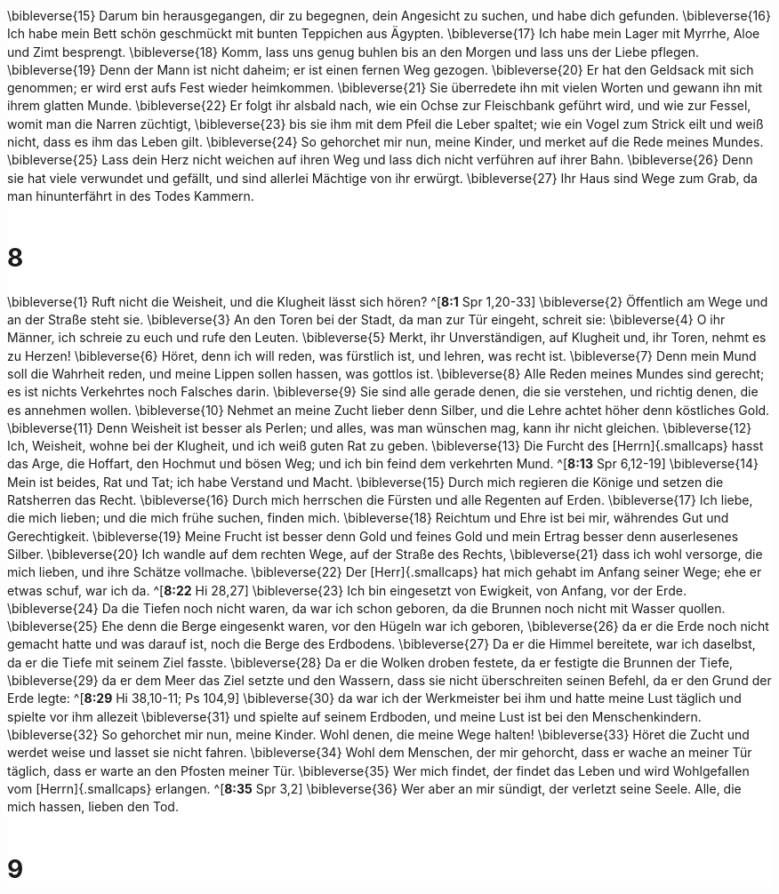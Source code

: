  \bibleverse{15} Darum bin herausgegangen, dir zu begegnen, dein Angesicht zu suchen, und habe dich gefunden. \bibleverse{16} Ich habe mein Bett schön geschmückt mit bunten Teppichen aus Ägypten. \bibleverse{17} Ich habe mein Lager mit Myrrhe, Aloe und Zimt besprengt. \bibleverse{18} Komm, lass uns genug buhlen bis an den Morgen und lass uns der Liebe pflegen. \bibleverse{19} Denn der Mann ist nicht daheim; er ist einen fernen Weg gezogen. \bibleverse{20} Er hat den Geldsack mit sich genommen; er wird erst aufs Fest wieder heimkommen. \bibleverse{21} Sie überredete ihn mit vielen Worten und gewann ihn mit ihrem glatten Munde. \bibleverse{22} Er folgt ihr alsbald nach, wie ein Ochse zur Fleischbank geführt wird, und wie zur Fessel, womit man die Narren züchtigt, \bibleverse{23} bis sie ihm mit dem Pfeil die Leber spaltet; wie ein Vogel zum Strick eilt und weiß nicht, dass es ihm das Leben gilt. \bibleverse{24} So gehorchet mir nun, meine Kinder, und merket auf die Rede meines Mundes. \bibleverse{25} Lass dein Herz nicht weichen auf ihren Weg und lass dich nicht verführen auf ihrer Bahn. \bibleverse{26} Denn sie hat viele verwundet und gefällt, und sind allerlei Mächtige von ihr erwürgt. \bibleverse{27} Ihr Haus sind Wege zum Grab, da man hinunterfährt in des Todes Kammern.
# 8
\bibleverse{1} Ruft nicht die Weisheit, und die Klugheit lässt sich hören? ^[**8:1** Spr 1,20-33] \bibleverse{2} Öffentlich am Wege und an der Straße steht sie. \bibleverse{3} An den Toren bei der Stadt, da man zur Tür eingeht, schreit sie: \bibleverse{4} O ihr Männer, ich schreie zu euch und rufe den Leuten. \bibleverse{5} Merkt, ihr Unverständigen, auf Klugheit und, ihr Toren, nehmt es zu Herzen! \bibleverse{6} Höret, denn ich will reden, was fürstlich ist, und lehren, was recht ist. \bibleverse{7} Denn mein Mund soll die Wahrheit reden, und meine Lippen sollen hassen, was gottlos ist. \bibleverse{8} Alle Reden meines Mundes sind gerecht; es ist nichts Verkehrtes noch Falsches darin. \bibleverse{9} Sie sind alle gerade denen, die sie verstehen, und richtig denen, die es annehmen wollen. \bibleverse{10} Nehmet an meine Zucht lieber denn Silber, und die Lehre achtet höher denn köstliches Gold. \bibleverse{11} Denn Weisheit ist besser als Perlen; und alles, was man wünschen mag, kann ihr nicht gleichen. \bibleverse{12} Ich, Weisheit, wohne bei der Klugheit, und ich weiß guten Rat zu geben. \bibleverse{13} Die Furcht des [Herrn]{.smallcaps} hasst das Arge, die Hoffart, den Hochmut und bösen Weg; und ich bin feind dem verkehrten Mund. ^[**8:13** Spr 6,12-19] \bibleverse{14} Mein ist beides, Rat und Tat; ich habe Verstand und Macht. \bibleverse{15} Durch mich regieren die Könige und setzen die Ratsherren das Recht. \bibleverse{16} Durch mich herrschen die Fürsten und alle Regenten auf Erden. \bibleverse{17} Ich liebe, die mich lieben; und die mich frühe suchen, finden mich. \bibleverse{18} Reichtum und Ehre ist bei mir, währendes Gut und Gerechtigkeit. \bibleverse{19} Meine Frucht ist besser denn Gold und feines Gold und mein Ertrag besser denn auserlesenes Silber. \bibleverse{20} Ich wandle auf dem rechten Wege, auf der Straße des Rechts, \bibleverse{21} dass ich wohl versorge, die mich lieben, und ihre Schätze vollmache. \bibleverse{22} Der [Herr]{.smallcaps} hat mich gehabt im Anfang seiner Wege; ehe er etwas schuf, war ich da. ^[**8:22** Hi 28,27] \bibleverse{23} Ich bin eingesetzt von Ewigkeit, von Anfang, vor der Erde. \bibleverse{24} Da die Tiefen noch nicht waren, da war ich schon geboren, da die Brunnen noch nicht mit Wasser quollen. \bibleverse{25} Ehe denn die Berge eingesenkt waren, vor den Hügeln war ich geboren, \bibleverse{26} da er die Erde noch nicht gemacht hatte und was darauf ist, noch die Berge des Erdbodens. \bibleverse{27} Da er die Himmel bereitete, war ich daselbst, da er die Tiefe mit seinem Ziel fasste. \bibleverse{28} Da er die Wolken droben festete, da er festigte die Brunnen der Tiefe, \bibleverse{29} da er dem Meer das Ziel setzte und den Wassern, dass sie nicht überschreiten seinen Befehl, da er den Grund der Erde legte: ^[**8:29** Hi 38,10-11; Ps 104,9] \bibleverse{30} da war ich der Werkmeister bei ihm und hatte meine Lust täglich und spielte vor ihm allezeit \bibleverse{31} und spielte auf seinem Erdboden, und meine Lust ist bei den Menschenkindern. \bibleverse{32} So gehorchet mir nun, meine Kinder. Wohl denen, die meine Wege halten! \bibleverse{33} Höret die Zucht und werdet weise und lasset sie nicht fahren. \bibleverse{34} Wohl dem Menschen, der mir gehorcht, dass er wache an meiner Tür täglich, dass er warte an den Pfosten meiner Tür. \bibleverse{35} Wer mich findet, der findet das Leben und wird Wohlgefallen vom [Herrn]{.smallcaps} erlangen. 
^[**8:35** Spr 3,2] 
    \bibleverse{36} Wer aber an mir sündigt, der verletzt seine Seele. Alle, die mich hassen, lieben den Tod.
# 9